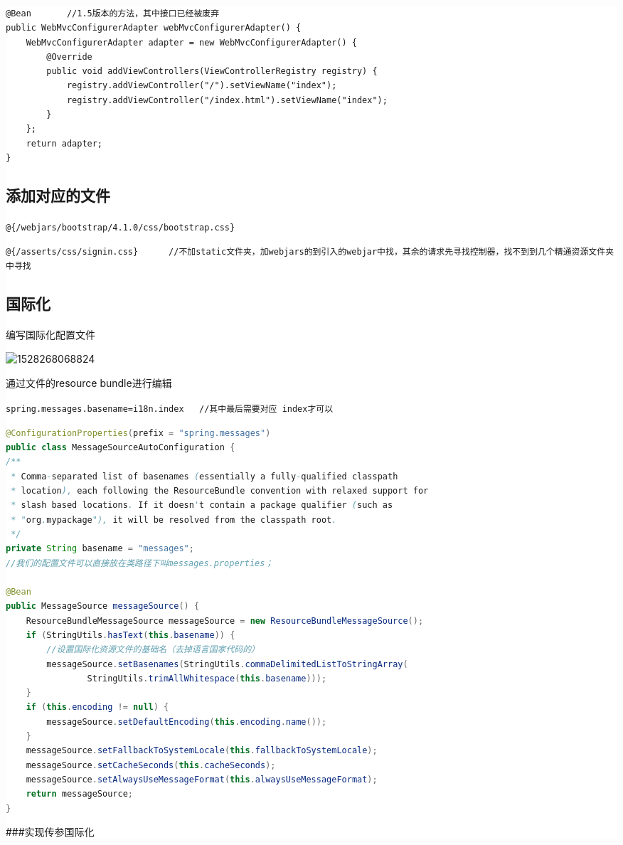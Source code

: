```
@Bean   	//1.5版本的方法，其中接口已经被废弃
public WebMvcConfigurerAdapter webMvcConfigurerAdapter() {
    WebMvcConfigurerAdapter adapter = new WebMvcConfigurerAdapter() {
        @Override
        public void addViewControllers(ViewControllerRegistry registry) {
            registry.addViewController("/").setViewName("index");
            registry.addViewController("/index.html").setViewName("index");
        }
    };
    return adapter;
}
```

## 添加对应的文件

```html
@{/webjars/bootstrap/4.1.0/css/bootstrap.css}
```

```
@{/asserts/css/signin.css}		//不加static文件夹，加webjars的到引入的webjar中找，其余的请求先寻找控制器，找不到到几个精通资源文件夹中寻找
```

## 国际化

编写国际化配置文件

![1528268068824](C:\Users\ADMINI~1\AppData\Local\Temp\1528268068824.png)

通过文件的resource bundle进行编辑

```properties
spring.messages.basename=i18n.index   //其中最后需要对应 index才可以
```

```java
@ConfigurationProperties(prefix = "spring.messages")
public class MessageSourceAutoConfiguration {
/**
 * Comma-separated list of basenames (essentially a fully-qualified classpath
 * location), each following the ResourceBundle convention with relaxed support for
 * slash based locations. If it doesn't contain a package qualifier (such as
 * "org.mypackage"), it will be resolved from the classpath root.
 */
private String basename = "messages";  
//我们的配置文件可以直接放在类路径下叫messages.properties；

@Bean
public MessageSource messageSource() {
	ResourceBundleMessageSource messageSource = new ResourceBundleMessageSource();
	if (StringUtils.hasText(this.basename)) {
        //设置国际化资源文件的基础名（去掉语言国家代码的）
		messageSource.setBasenames(StringUtils.commaDelimitedListToStringArray(
				StringUtils.trimAllWhitespace(this.basename)));
	}
	if (this.encoding != null) {
		messageSource.setDefaultEncoding(this.encoding.name());
	}
	messageSource.setFallbackToSystemLocale(this.fallbackToSystemLocale);
	messageSource.setCacheSeconds(this.cacheSeconds);
	messageSource.setAlwaysUseMessageFormat(this.alwaysUseMessageFormat);
	return messageSource;
}
```
###实现传参国际化
